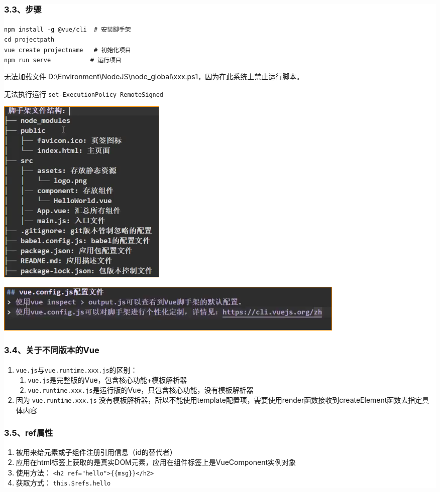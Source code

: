 ### 3.3、步骤

```
npm install -g @vue/cli	 # 安装脚手架
cd projectpath
vue create projectname	 # 初始化项目
npm run serve			# 运行项目
```

无法加载文件 D:\Environment\NodeJS\node_global\xxx.ps1，因为在此系统上禁止运行脚本。

无法执行运行 `set-ExecutionPolicy RemoteSigned`

![image-20220731023458233](vue.assets/image-20220731023458233.png)

![image-20220731023520413](vue.assets/image-20220731023520413.png)

### 3.4、关于不同版本的Vue

1. `vue.js`与`vue.runtime.xxx.js`的区别：
   1. `vue.js`是完整版的Vue，包含核心功能+模板解析器
   2. `vue.runtime.xxx.js`是运行版的Vue，只包含核心功能，没有模板解析器
2. 因为 `vue.runtime.xxx.js` 没有模板解析器，所以不能使用template配置项，需要使用render函数接收到createElement函数去指定具体内容

### 3.5、ref属性

1. 被用来给元素或子组件注册引用信息（id的替代者）
2. 应用在html标签上获取的是真实DOM元素，应用在组件标签上是VueComponent实例对象
3. 使用方法： `<h2 ref="hello">{{msg}}</h2>`
4. 获取方式： `this.$refs.hello`
